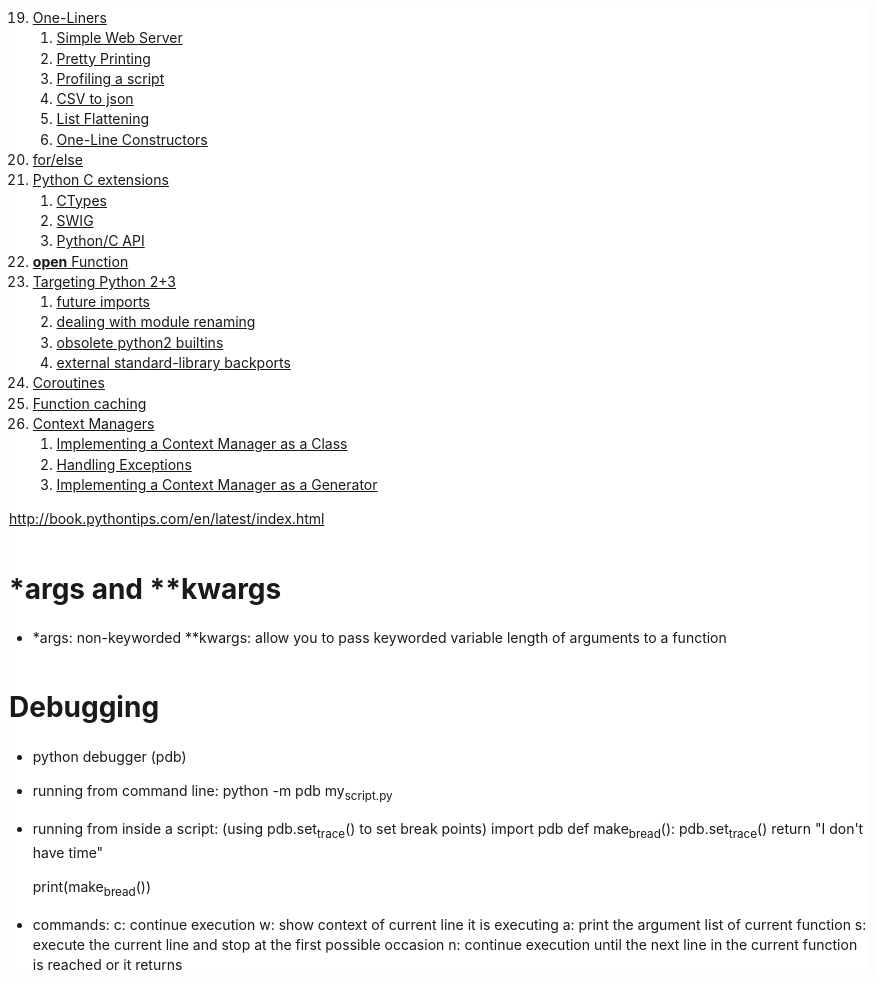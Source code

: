 19. [One-Liners](#orgb67f240)
    1.  [Simple Web Server](#org060c857)
    2.  [Pretty Printing](#org9ec55c1)
    3.  [Profiling a script](#orgbc9db6d)
    4.  [CSV to json](#orgf322479)
    5.  [List Flattening](#orgf816c15)
    6.  [One-Line Constructors](#org8519c56)
20. [for/else](#org69d8863)
21. [Python C extensions](#orgd81e36d)
    1.  [CTypes](#org44afe6d)
    2.  [SWIG](#orgbd5edff)
    3.  [Python/C API](#org4a44412)
22. [**open** Function](#orgec2e17b)
23. [Targeting Python 2+3](#orgb775cf8)
    1.  [future imports](#org815834d)
    2.  [dealing with module renaming](#orga98d233)
    3.  [obsolete python2 builtins](#org2f4e65c)
    4.  [external standard-library backports](#org58a4ba8)
24. [Coroutines](#orge096ff0)
25. [Function caching](#org259f4a9)
26. [Context Managers](#org979ac9e)
    1.  [Implementing a Context Manager as a Class](#org202c83f)
    2.  [Handling Exceptions](#org023ea78)
    3.  [Implementing a Context Manager as a Generator](#org862d226)

<http://book.pythontips.com/en/latest/index.html>


<a id="org4249881"></a>

# \*args and \*\*kwargs

-   \*args: non-keyworded
    \*\*kwargs: allow you to pass keyworded variable length of arguments to a function


<a id="org554c1ff"></a>

# Debugging

-   python debugger (pdb)
-   running from command line:
    python -m pdb my<sub>script.py</sub>
-   running from inside a script: (using pdb.set<sub>trace</sub>() to set break points)
    import pdb
    def make<sub>bread</sub>():
        pdb.set<sub>trace</sub>()
        return "I don't have time"
    
    print(make<sub>bread</sub>())
-   commands:
    c: continue execution
    w: show context of current line it is executing
    a: print the argument list of current function
    s: execute the current line and stop at the first possible occasion
    n: continue execution until the next line in the current function is reached or it returns
